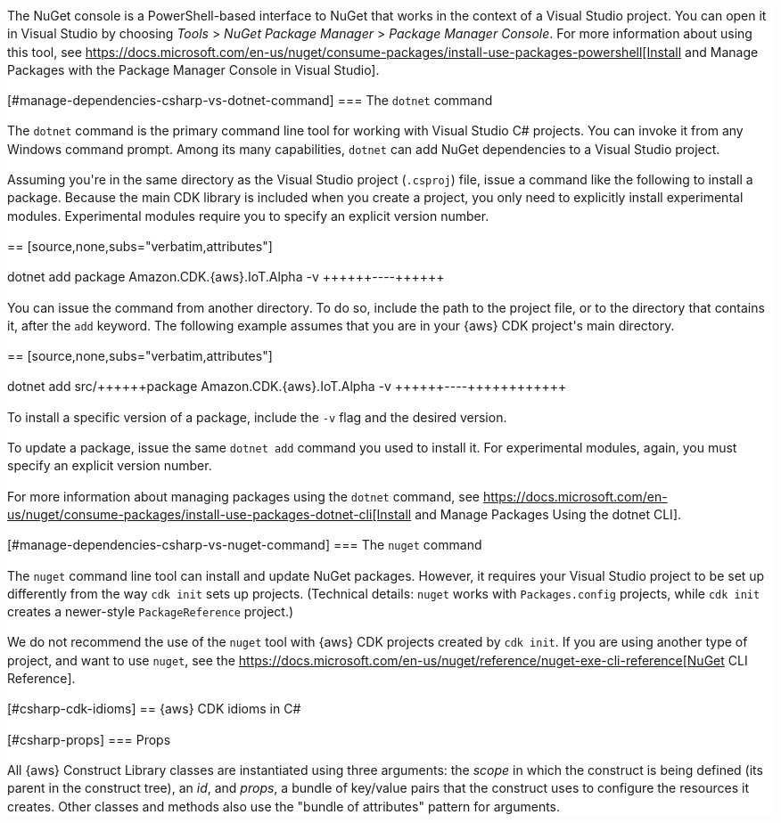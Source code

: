 The NuGet console is a PowerShell-based interface to NuGet that works in the context of a Visual Studio project. You can open it in Visual Studio by choosing  _Tools_ > _NuGet Package Manager_ > _Package Manager Console_. For more information about using this tool, see  https://docs.microsoft.com/en-us/nuget/consume-packages/install-use-packages-powershell[Install and Manage Packages with the Package Manager Console in Visual Studio].

[#manage-dependencies-csharp-vs-dotnet-command]
=== The `dotnet` command

The `dotnet` command is the primary command line tool for working with Visual Studio C# projects. You can invoke it from any Windows command prompt. Among its many capabilities, `dotnet` can add NuGet dependencies to a Visual Studio project.

Assuming you're in the same directory as the Visual Studio project (`.csproj`) file, issue a command like the following to install a package. Because the main CDK library is included when you create a project, you only need to explicitly install experimental modules. Experimental modules require you to specify an explicit version number.

== [source,none,subs="verbatim,attributes"]

dotnet add package Amazon.CDK.\{aws}.IoT.Alpha -v +++<VERSION-NUMBER>+++----+++</VERSION-NUMBER>+++

You can issue the command from another directory. To do so, include the path to the project file, or to the directory that contains it, after the `add` keyword. The following example assumes that you are in your \{aws} CDK project's main directory.

== [source,none,subs="verbatim,attributes"]

dotnet add src/+++<PROJECT-DIR>+++package Amazon.CDK.\{aws}.IoT.Alpha -v +++<VERSION-NUMBER>+++----+++</VERSION-NUMBER>++++++</PROJECT-DIR>+++

To install a specific version of a package, include the  `-v` flag and the desired version.

To update a package, issue the same `dotnet add` command you used to install it. For experimental modules, again, you must specify an explicit version number.

For more information about managing packages using the `dotnet` command, see https://docs.microsoft.com/en-us/nuget/consume-packages/install-use-packages-dotnet-cli[Install and Manage Packages Using the dotnet CLI].

[#manage-dependencies-csharp-vs-nuget-command]
=== The `nuget` command

The `nuget` command line tool can install and update NuGet packages. However, it requires your Visual Studio project to be set up differently from the way `cdk init` sets up projects. (Technical details: `nuget` works with `Packages.config` projects, while `cdk init` creates a newer-style `PackageReference` project.)

We do not recommend the use of the `nuget` tool with \{aws} CDK projects created by `cdk init`. If you are using another type of project, and want to use `nuget`, see the https://docs.microsoft.com/en-us/nuget/reference/nuget-exe-cli-reference[NuGet CLI Reference].

[#csharp-cdk-idioms]
== \{aws} CDK idioms in C#

[#csharp-props]
=== Props

All \{aws} Construct Library classes are instantiated using three arguments: the _scope_ in which the construct is being defined (its parent in the construct tree), an _id_, and _props_, a bundle of key/value pairs that the construct uses to configure the resources it creates. Other classes and methods also use the "bundle of attributes" pattern for arguments.
